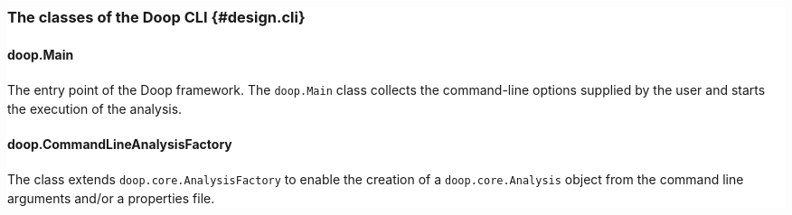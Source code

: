 ### The classes of the Doop CLI {#design.cli}

#### doop.Main
The entry point of the Doop framework. The `doop.Main` class collects the command-line options supplied by the
user and starts the execution of the analysis.

#### doop.CommandLineAnalysisFactory
The class extends `doop.core.AnalysisFactory` to enable the creation of a `doop.core.Analysis` object from the command 
line arguments and/or a properties file.

[^about]: This document is to be used with [Pandoc](http://johnmacfarlane.net/pandoc/), using an invocation like the
following:

    pandoc -f markdown -t html -s -o outfile infile

[^building.gradlew]: Using the [Gradle wrapper](https://gradle.org/docs/current/userguide/gradle_wrapper.html) is the
suggested way to run Gradle, allowing us to build, run or deploy the project without installing Gradle manually (the
wrapper downloads Gradle for us).

[^building.logic]: Although we use Gradle's Application plugin, the logic files are placed in the *logic* top-level
directory and not in the *src/dist* sub-directory (which is the standard Gradle convention for placing files to be
distributed along with the application). This helps us support running the analyses without installing the Doop app.
